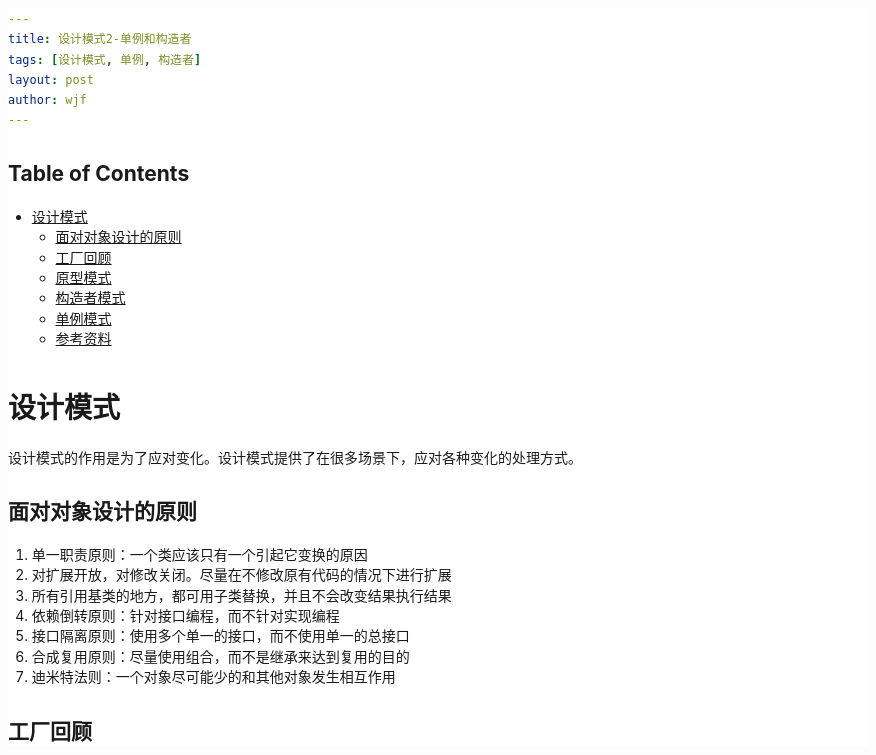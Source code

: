 ```yaml
---
title: 设计模式2-单例和构造者
tags: [设计模式, 单例, 构造者]
layout: post
author: wjf
---
```


<div id="table-of-contents">
<h2>Table of Contents</h2>
<div id="text-table-of-contents">
<ul>
<li><a href="#org99daee9">设计模式</a>
<ul>
<li><a href="#org9fdf4b1">面对对象设计的原则</a></li>
<li><a href="#orga529197">工厂回顾</a></li>
<li><a href="#org534590b">原型模式</a></li>
<li><a href="#org9083045">构造者模式</a></li>
<li><a href="#orge10303c">单例模式</a></li>
<li><a href="#org546d72e">参考资料</a></li>
</ul>
</li>
</ul>
</div>
</div>


<a id="org99daee9"></a>

# 设计模式

设计模式的作用是为了应对变化。设计模式提供了在很多场景下，应对各种变化的处理方式。


<a id="org9fdf4b1"></a>

## 面对对象设计的原则

1.  单一职责原则：一个类应该只有一个引起它变换的原因
2.  对扩展开放，对修改关闭。尽量在不修改原有代码的情况下进行扩展
3.  所有引用基类的地方，都可用子类替换，并且不会改变结果执行结果
4.  依赖倒转原则：针对接口编程，而不针对实现编程
5.  接口隔离原则：使用多个单一的接口，而不使用单一的总接口
6.  合成复用原则：尽量使用组合，而不是继承来达到复用的目的
7.  迪米特法则：一个对象尽可能少的和其他对象发生相互作用


<a id="orga529197"></a>

## 工厂回顾

